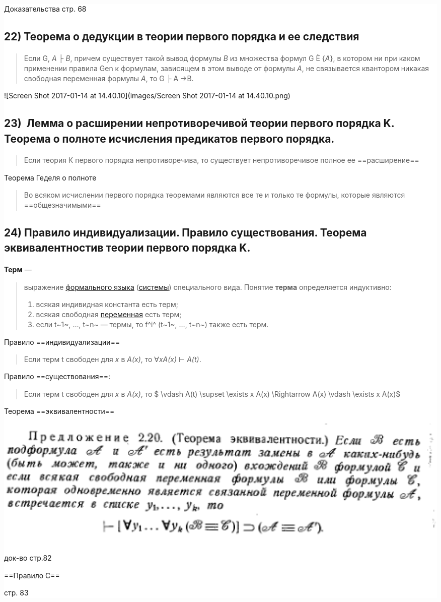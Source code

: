 Доказательства стр. 68

## 22) Теорема о дедукции в теории первого порядка и ее следствия

> Если G, *A* ├ *B*, причем существует такой вывод формулы *B* из множества формул G È {*A*}, в котором ни при каком применении правила Gen к формулам, зависящем в этом выводе от формулы *A*, не связывается квантором никакая свободная переменная формулы *A*, то G ├ A ->B. 

![Screen Shot 2017-01-14 at 14.40.10](images/Screen Shot 2017-01-14 at 14.40.10.png)

## 23)  Лемма о расширении непротиворечивой теории первого порядка K. Теорема о полноте исчисления предикатов первого порядка.

> Если теория К первого порядка непротиворечива, то существует непротиворечивое полное ее ==расширение==

Теорема Геделя о полноте

> Во всяком исчислении первого порядка теоремами являются все те и только те формулы, которые являются ==общезначимыми==

## 24) Правило индивидуализации. Правило существования. Теорема эквивалентностив теории первого порядка K.

**Терм** — 

> выражение [формального языка](https://ru.wikipedia.org/wiki/%D0%A4%D0%BE%D1%80%D0%BC%D0%B0%D0%BB%D1%8C%D0%BD%D1%8B%D0%B9_%D1%8F%D0%B7%D1%8B%D0%BA) ([системы](https://ru.wikipedia.org/wiki/%D0%A4%D0%BE%D1%80%D0%BC%D0%B0%D0%BB%D1%8C%D0%BD%D0%B0%D1%8F_%D1%81%D0%B8%D1%81%D1%82%D0%B5%D0%BC%D0%B0)) специального вида. Понятие **терма** определяется индуктивно:
>
> 1. всякая индивидная константа есть терм;
> 2. всякая свободная [переменная](https://ru.wikipedia.org/wiki/%D0%9F%D0%B5%D1%80%D0%B5%D0%BC%D0%B5%D0%BD%D0%BD%D0%B0%D1%8F_%D0%B2%D0%B5%D0%BB%D0%B8%D1%87%D0%B8%D0%BD%D0%B0) есть терм;
> 3. если t~1~, …, t~n~ — термы, то f^i^ (t~1~, …, t~n~) также есть терм.

Правило ==индивидуализации==

> Если терм t свободен для *x* в *A(x)*, то ∀*xA(x)* $\vdash$ *A(t)*.

Правило ==существования==:

> Если терм t свободен для *x* в *A(x)*, то $ \vdash A(t) \supset \exists x A(x) \Rightarrow A(x) \vdash \exists x A(x)$

Теорема ==эквивалентности== 

![eq_theorem](images/eq_theorem.png)

док-во стр.82

==Правило С==

стр. 83